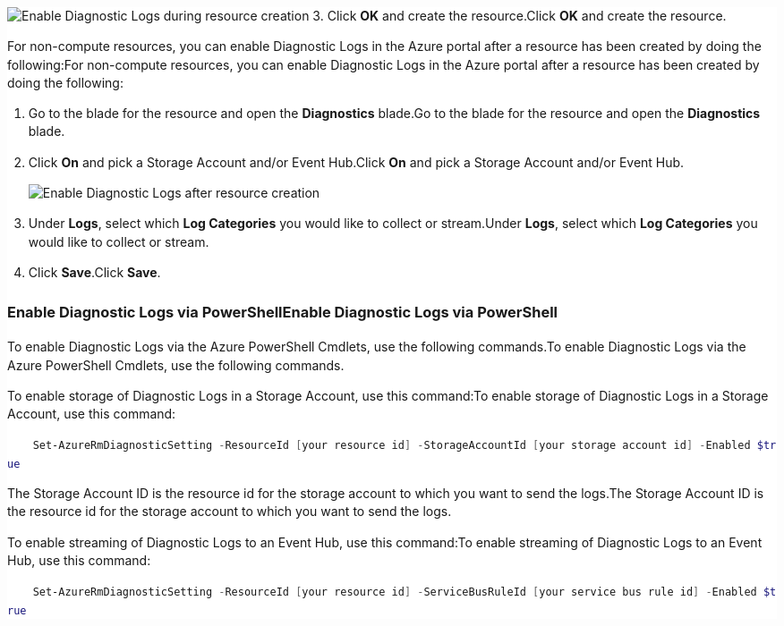    ![Enable Diagnostic Logs during resource creation](https://docstestmedia1.blob.core.windows.net/azure-media/articles/monitoring-and-diagnostics/media/monitoring-overview-of-diagnostic-logs/enable-portal-new.png)
3. <span data-ttu-id="97d2a-149">Click **OK** and create the resource.</span><span class="sxs-lookup"><span data-stu-id="97d2a-149">Click **OK** and create the resource.</span></span>

<span data-ttu-id="97d2a-150">For non-compute resources, you can enable Diagnostic Logs in the Azure portal after a resource has been created by doing the following:</span><span class="sxs-lookup"><span data-stu-id="97d2a-150">For non-compute resources, you can enable Diagnostic Logs in the Azure portal after a resource has been created by doing the following:</span></span>

1. <span data-ttu-id="97d2a-151">Go to the blade for the resource and open the **Diagnostics** blade.</span><span class="sxs-lookup"><span data-stu-id="97d2a-151">Go to the blade for the resource and open the **Diagnostics** blade.</span></span>
2. <span data-ttu-id="97d2a-152">Click **On** and pick a Storage Account and/or Event Hub.</span><span class="sxs-lookup"><span data-stu-id="97d2a-152">Click **On** and pick a Storage Account and/or Event Hub.</span></span>

   ![Enable Diagnostic Logs after resource creation](https://docstestmedia1.blob.core.windows.net/azure-media/articles/monitoring-and-diagnostics/media/monitoring-overview-of-diagnostic-logs/enable-portal-existing.png)
3. <span data-ttu-id="97d2a-154">Under **Logs**, select which **Log Categories** you would like to collect or stream.</span><span class="sxs-lookup"><span data-stu-id="97d2a-154">Under **Logs**, select which **Log Categories** you would like to collect or stream.</span></span>
4. <span data-ttu-id="97d2a-155">Click **Save**.</span><span class="sxs-lookup"><span data-stu-id="97d2a-155">Click **Save**.</span></span>

### <a name="enable-diagnostic-logs-via-powershell"></a><span data-ttu-id="97d2a-156">Enable Diagnostic Logs via PowerShell</span><span class="sxs-lookup"><span data-stu-id="97d2a-156">Enable Diagnostic Logs via PowerShell</span></span>
<span data-ttu-id="97d2a-157">To enable Diagnostic Logs via the Azure PowerShell Cmdlets, use the following commands.</span><span class="sxs-lookup"><span data-stu-id="97d2a-157">To enable Diagnostic Logs via the Azure PowerShell Cmdlets, use the following commands.</span></span>

<span data-ttu-id="97d2a-158">To enable storage of Diagnostic Logs in a Storage Account, use this command:</span><span class="sxs-lookup"><span data-stu-id="97d2a-158">To enable storage of Diagnostic Logs in a Storage Account, use this command:</span></span>

```powershell
    Set-AzureRmDiagnosticSetting -ResourceId [your resource id] -StorageAccountId [your storage account id] -Enabled $true
```

<span data-ttu-id="97d2a-159">The Storage Account ID is the resource id for the storage account to which you want to send the logs.</span><span class="sxs-lookup"><span data-stu-id="97d2a-159">The Storage Account ID is the resource id for the storage account to which you want to send the logs.</span></span>

<span data-ttu-id="97d2a-160">To enable streaming of Diagnostic Logs to an Event Hub, use this command:</span><span class="sxs-lookup"><span data-stu-id="97d2a-160">To enable streaming of Diagnostic Logs to an Event Hub, use this command:</span></span>

```powershell
    Set-AzureRmDiagnosticSetting -ResourceId [your resource id] -ServiceBusRuleId [your service bus rule id] -Enabled $true
```
